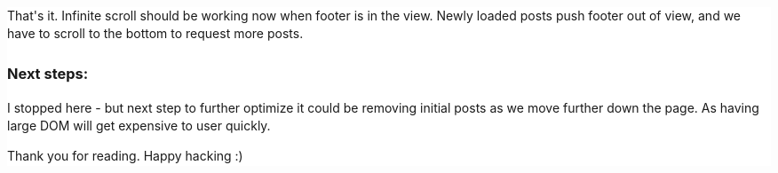 That's it. Infinite scroll should be working now when footer is in the view. Newly loaded posts push footer out of view, and we have to scroll to the bottom to request more posts.

### Next steps:

I stopped here - but next step to further optimize it could be removing initial posts as we move further down the page. As having large DOM will get expensive to user quickly.

Thank you for reading. Happy hacking :)
